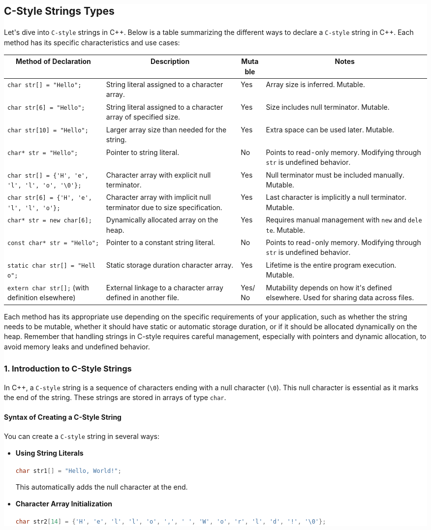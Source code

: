 ## C-Style Strings Types

Let's dive into `C-style` strings in C++. Below is a table summarizing the
different ways to declare a `C-style` string in C++. Each method has its
specific characteristics and use cases:

| Method of Declaration                            | Description                                                              | Mutable | Notes                                                                                 |
| ------------------------------------------------ | ------------------------------------------------------------------------ | ------- | ------------------------------------------------------------------------------------- |
| `char str[] = "Hello";`                          | String literal assigned to a character array.                            | Yes     | Array size is inferred. Mutable.                                                      |
| `char str[6] = "Hello";`                         | String literal assigned to a character array of specified size.          | Yes     | Size includes null terminator. Mutable.                                               |
| `char str[10] = "Hello";`                        | Larger array size than needed for the string.                            | Yes     | Extra space can be used later. Mutable.                                               |
| `char* str = "Hello";`                           | Pointer to string literal.                                               | No      | Points to read-only memory. Modifying through `str` is undefined behavior.            |
| `char str[] = {'H', 'e', 'l', 'l', 'o', '\0'};`  | Character array with explicit null terminator.                           | Yes     | Null terminator must be included manually. Mutable.                                   |
| `char str[6] = {'H', 'e', 'l', 'l', 'o'};`       | Character array with implicit null terminator due to size specification. | Yes     | Last character is implicitly a null terminator. Mutable.                              |
| `char* str = new char[6];`                       | Dynamically allocated array on the heap.                                 | Yes     | Requires manual management with `new` and `delete`. Mutable.                          |
| `const char* str = "Hello";`                     | Pointer to a constant string literal.                                    | No      | Points to read-only memory. Modifying through `str` is undefined behavior.            |
| `static char str[] = "Hello";`                   | Static storage duration character array.                                 | Yes     | Lifetime is the entire program execution. Mutable.                                    |
| `extern char str[];` (with definition elsewhere) | External linkage to a character array defined in another file.           | Yes/No  | Mutability depends on how it's defined elsewhere. Used for sharing data across files. |

Each method has its appropriate use depending on the specific requirements of
your application, such as whether the string needs to be mutable, whether it
should have static or automatic storage duration, or if it should be allocated
dynamically on the heap. Remember that handling strings in C-style requires
careful management, especially with pointers and dynamic allocation, to avoid
memory leaks and undefined behavior.

### 1. **Introduction to C-Style Strings**

In C++, a `C-style` string is a sequence of characters ending with a null
character (`\0`). This null character is essential as it marks the end of the
string. These strings are stored in arrays of type `char`.

#### **Syntax of Creating a C-Style String**

You can create a `C-style` string in several ways:

- **Using String Literals**

  ```cpp
  char str1[] = "Hello, World!";
  ```

  This automatically adds the null character at the end.

- **Character Array Initialization**

  ```cpp
  char str2[14] = {'H', 'e', 'l', 'l', 'o', ',', ' ', 'W', 'o', 'r', 'l', 'd', '!', '\0'};

  ```
